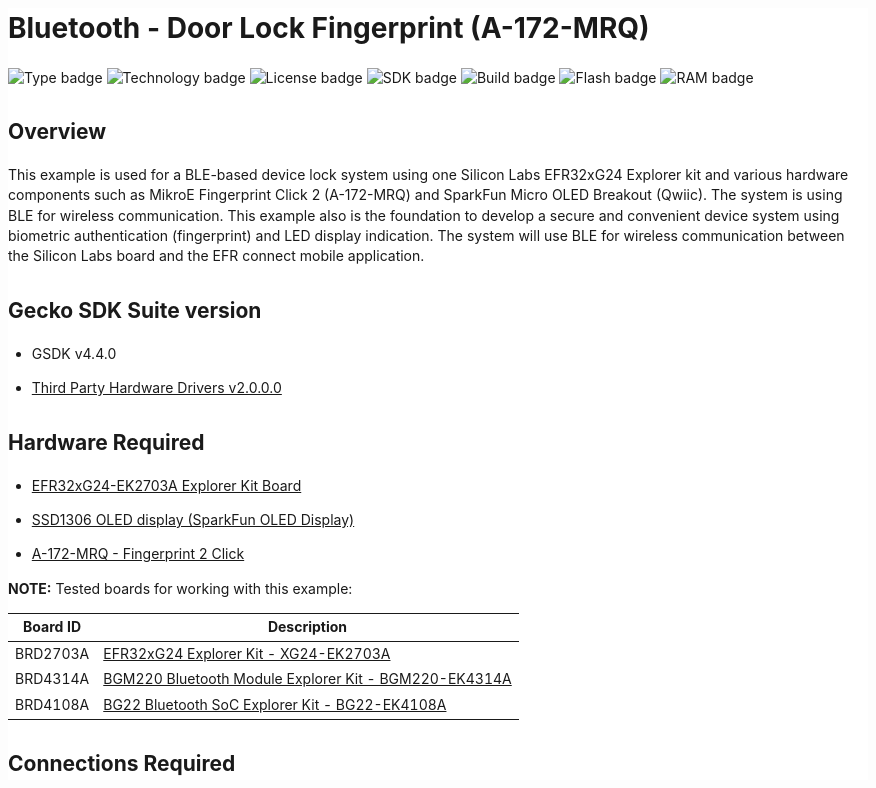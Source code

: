 # Bluetooth - Door Lock Fingerprint (A-172-MRQ) #

![Type badge](https://img.shields.io/badge/dynamic/json?url=https://raw.githubusercontent.com/SiliconLabs/application_examples_ci/master/bluetooth_applications/bluetooth_door_lock_fingerprint_common.json&label=Type&query=type&color=green)
![Technology badge](https://img.shields.io/badge/dynamic/json?url=https://raw.githubusercontent.com/SiliconLabs/application_examples_ci/master/bluetooth_applications/bluetooth_door_lock_fingerprint_common.json&label=Technology&query=technology&color=green)
![License badge](https://img.shields.io/badge/dynamic/json?url=https://raw.githubusercontent.com/SiliconLabs/application_examples_ci/master/bluetooth_applications/bluetooth_door_lock_fingerprint_common.json&label=License&query=license&color=green)
![SDK badge](https://img.shields.io/badge/dynamic/json?url=https://raw.githubusercontent.com/SiliconLabs/application_examples_ci/master/bluetooth_applications/bluetooth_door_lock_fingerprint_common.json&label=SDK&query=sdk&color=green)
![Build badge](https://img.shields.io/endpoint?url=https://raw.githubusercontent.com/SiliconLabs/application_examples_ci/master/bluetooth_applications/bluetooth_door_lock_fingerprint_build_status.json)
![Flash badge](https://img.shields.io/badge/dynamic/json?url=https://raw.githubusercontent.com/SiliconLabs/application_examples_ci/master/bluetooth_applications/bluetooth_door_lock_fingerprint_common.json&label=Flash&query=flash&color=blue)
![RAM badge](https://img.shields.io/badge/dynamic/json?url=https://raw.githubusercontent.com/SiliconLabs/application_examples_ci/master/bluetooth_applications/bluetooth_door_lock_fingerprint_common.json&label=RAM&query=ram&color=blue)
## Overview ##

This example is used for a BLE-based device lock system using one Silicon Labs EFR32xG24 Explorer kit and various hardware components such as MikroE Fingerprint Click 2 (A-172-MRQ) and SparkFun Micro OLED Breakout (Qwiic). The system is using BLE for wireless communication. This example also is the foundation to develop a secure and convenient device system using biometric authentication (fingerprint) and LED display indication. The system will use BLE for wireless communication between the Silicon Labs board and the EFR connect mobile application.

## Gecko SDK Suite version ##

- GSDK v4.4.0

- [Third Party Hardware Drivers v2.0.0.0](https://github.com/SiliconLabs/third_party_hw_drivers_extension)

## Hardware Required ##

- [EFR32xG24-EK2703A Explorer Kit Board](https://www.silabs.com/development-tools/wireless/efr32xg24-explorer-kit?tab=overview)

- [SSD1306 OLED display (SparkFun OLED Display)](https://www.sparkfun.com/products/14532)

- [A-172-MRQ - Fingerprint 2 Click](https://www.mikroe.com/fingerprint-2-click)

**NOTE:**
Tested boards for working with this example:

| Board ID | Description  |
| ---------------------- | ------ |
| BRD2703A | [EFR32xG24 Explorer Kit - XG24-EK2703A ](https://www.silabs.com/development-tools/wireless/efr32xg24-explorer-kit?tab=overview)    |
| BRD4314A | [BGM220 Bluetooth Module Explorer Kit - BGM220-EK4314A](https://www.silabs.com/development-tools/wireless/bluetooth/bgm220-explorer-kit?tab=overview)  |
| BRD4108A | [BG22 Bluetooth SoC Explorer Kit - BG22-EK4108A](https://www.silabs.com/development-tools/wireless/bluetooth/bg22-explorer-kit?tab=overview)  |

## Connections Required ##
